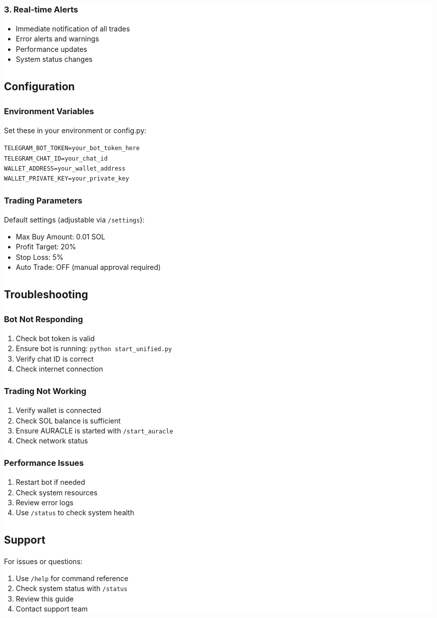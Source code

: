 ### 3. Real-time Alerts
- Immediate notification of all trades
- Error alerts and warnings
- Performance updates
- System status changes

## Configuration

### Environment Variables
Set these in your environment or config.py:
```
TELEGRAM_BOT_TOKEN=your_bot_token_here
TELEGRAM_CHAT_ID=your_chat_id
WALLET_ADDRESS=your_wallet_address
WALLET_PRIVATE_KEY=your_private_key
```

### Trading Parameters
Default settings (adjustable via `/settings`):
- Max Buy Amount: 0.01 SOL
- Profit Target: 20%
- Stop Loss: 5%
- Auto Trade: OFF (manual approval required)

## Troubleshooting

### Bot Not Responding
1. Check bot token is valid
2. Ensure bot is running: `python start_unified.py`
3. Verify chat ID is correct
4. Check internet connection

### Trading Not Working
1. Verify wallet is connected
2. Check SOL balance is sufficient
3. Ensure AURACLE is started with `/start_auracle`
4. Check network status

### Performance Issues
1. Restart bot if needed
2. Check system resources
3. Review error logs
4. Use `/status` to check system health

## Support

For issues or questions:
1. Use `/help` for command reference
2. Check system status with `/status`
3. Review this guide
4. Contact support team
